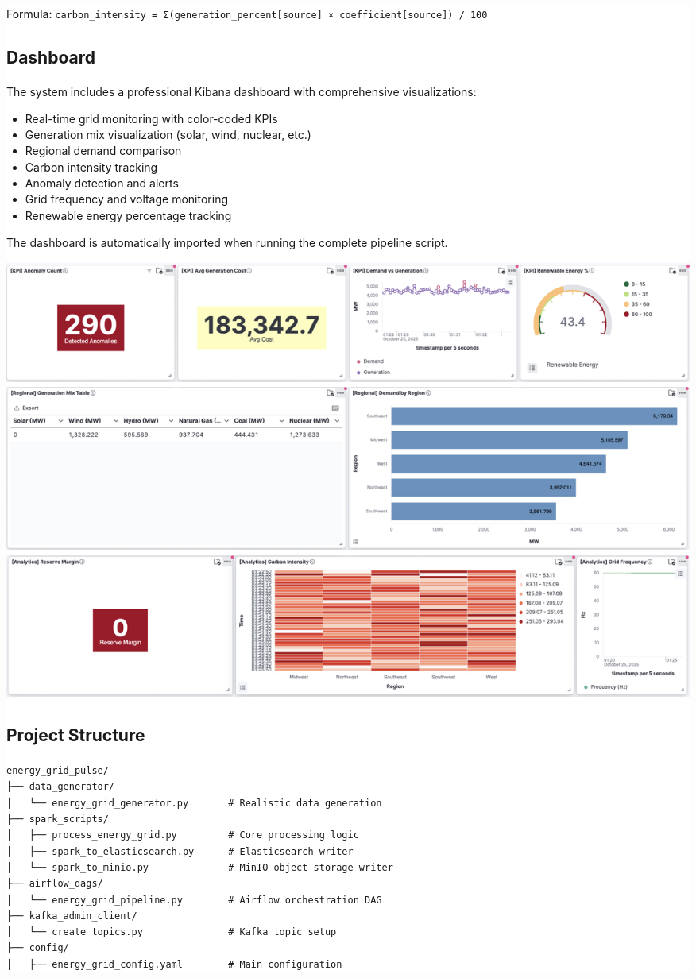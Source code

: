 Formula: `carbon_intensity = Σ(generation_percent[source] × coefficient[source]) / 100`

## Dashboard

The system includes a professional Kibana dashboard with comprehensive visualizations:

- Real-time grid monitoring with color-coded KPIs
- Generation mix visualization (solar, wind, nuclear, etc.)
- Regional demand comparison
- Carbon intensity tracking
- Anomaly detection and alerts
- Grid frequency and voltage monitoring
- Renewable energy percentage tracking

The dashboard is automatically imported when running the complete pipeline script.

![Dashboard View](dashboard/img1.png)
![Dashboard View](dashboard/img2.png)
![Dashboard View](dashboard/img3.png)

## Project Structure

```
energy_grid_pulse/
├── data_generator/
│   └── energy_grid_generator.py       # Realistic data generation
├── spark_scripts/
│   ├── process_energy_grid.py         # Core processing logic
│   ├── spark_to_elasticsearch.py      # Elasticsearch writer
│   └── spark_to_minio.py              # MinIO object storage writer
├── airflow_dags/
│   └── energy_grid_pipeline.py        # Airflow orchestration DAG
├── kafka_admin_client/
│   └── create_topics.py               # Kafka topic setup
├── config/
│   ├── energy_grid_config.yaml        # Main configuration
```